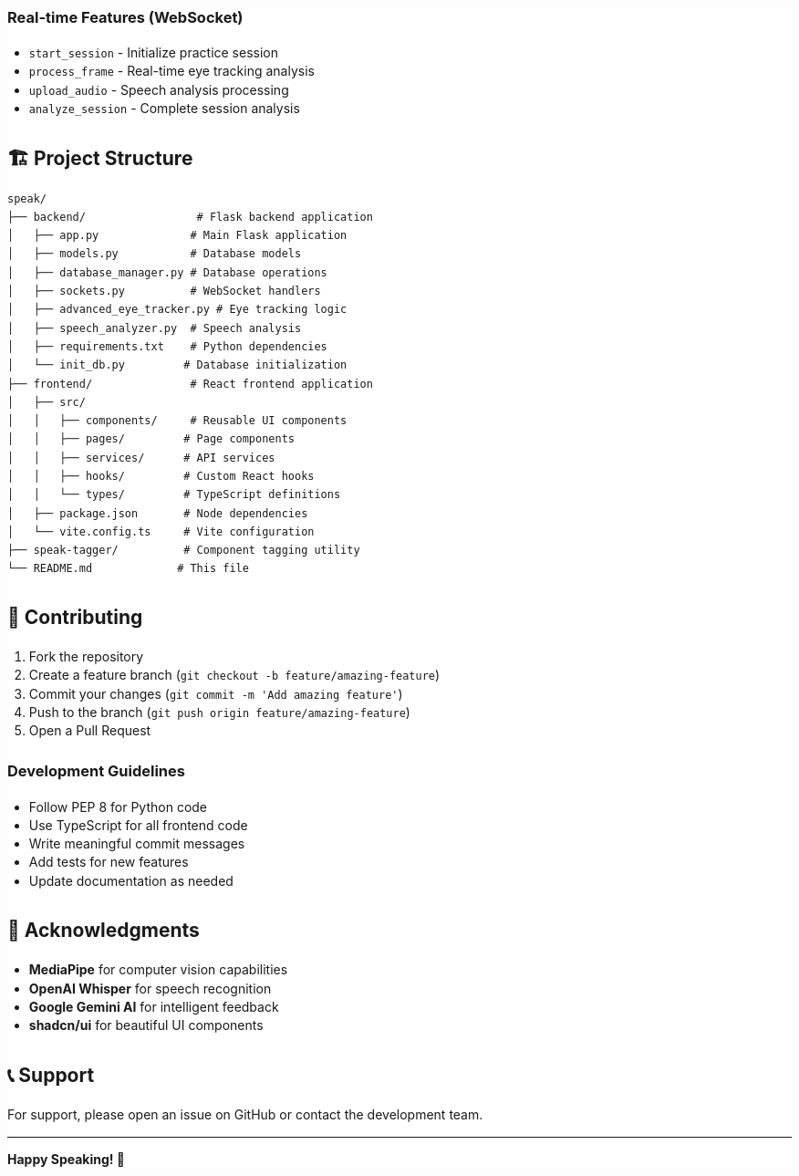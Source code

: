 ### Real-time Features (WebSocket)
- `start_session` - Initialize practice session
- `process_frame` - Real-time eye tracking analysis
- `upload_audio` - Speech analysis processing
- `analyze_session` - Complete session analysis

## 🏗️ Project Structure

```
speak/
├── backend/                 # Flask backend application
│   ├── app.py              # Main Flask application
│   ├── models.py           # Database models
│   ├── database_manager.py # Database operations
│   ├── sockets.py          # WebSocket handlers
│   ├── advanced_eye_tracker.py # Eye tracking logic
│   ├── speech_analyzer.py  # Speech analysis
│   ├── requirements.txt    # Python dependencies
│   └── init_db.py         # Database initialization
├── frontend/               # React frontend application
│   ├── src/
│   │   ├── components/     # Reusable UI components
│   │   ├── pages/         # Page components
│   │   ├── services/      # API services
│   │   ├── hooks/         # Custom React hooks
│   │   └── types/         # TypeScript definitions
│   ├── package.json       # Node dependencies
│   └── vite.config.ts     # Vite configuration
├── speak-tagger/          # Component tagging utility
└── README.md             # This file
```

## 🤝 Contributing

1. Fork the repository
2. Create a feature branch (`git checkout -b feature/amazing-feature`)
3. Commit your changes (`git commit -m 'Add amazing feature'`)
4. Push to the branch (`git push origin feature/amazing-feature`)
5. Open a Pull Request

### Development Guidelines
- Follow PEP 8 for Python code
- Use TypeScript for all frontend code
- Write meaningful commit messages
- Add tests for new features
- Update documentation as needed

## 🙏 Acknowledgments

- **MediaPipe** for computer vision capabilities
- **OpenAI Whisper** for speech recognition
- **Google Gemini AI** for intelligent feedback
- **shadcn/ui** for beautiful UI components

## 📞 Support

For support, please open an issue on GitHub or contact the development team.

---

**Happy Speaking! 🎤**
